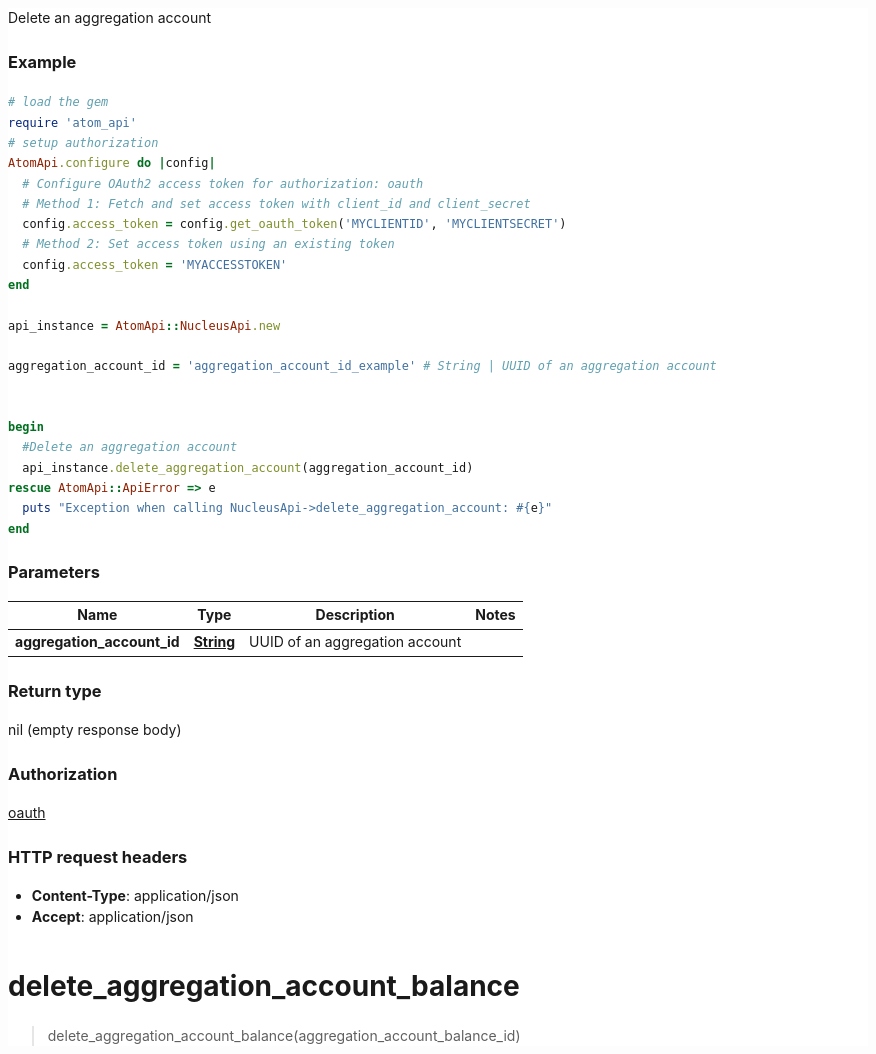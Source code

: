 Delete an aggregation account

### Example
```ruby
# load the gem
require 'atom_api'
# setup authorization
AtomApi.configure do |config|
  # Configure OAuth2 access token for authorization: oauth
  # Method 1: Fetch and set access token with client_id and client_secret
  config.access_token = config.get_oauth_token('MYCLIENTID', 'MYCLIENTSECRET')
  # Method 2: Set access token using an existing token
  config.access_token = 'MYACCESSTOKEN'
end

api_instance = AtomApi::NucleusApi.new

aggregation_account_id = 'aggregation_account_id_example' # String | UUID of an aggregation account


begin
  #Delete an aggregation account
  api_instance.delete_aggregation_account(aggregation_account_id)
rescue AtomApi::ApiError => e
  puts "Exception when calling NucleusApi->delete_aggregation_account: #{e}"
end
```

### Parameters

Name | Type | Description  | Notes
------------- | ------------- | ------------- | -------------
 **aggregation_account_id** | [**String**](.md)| UUID of an aggregation account | 

### Return type

nil (empty response body)

### Authorization

[oauth](../README.md#oauth)

### HTTP request headers

 - **Content-Type**: application/json
 - **Accept**: application/json



# **delete_aggregation_account_balance**
> delete_aggregation_account_balance(aggregation_account_balance_id)
